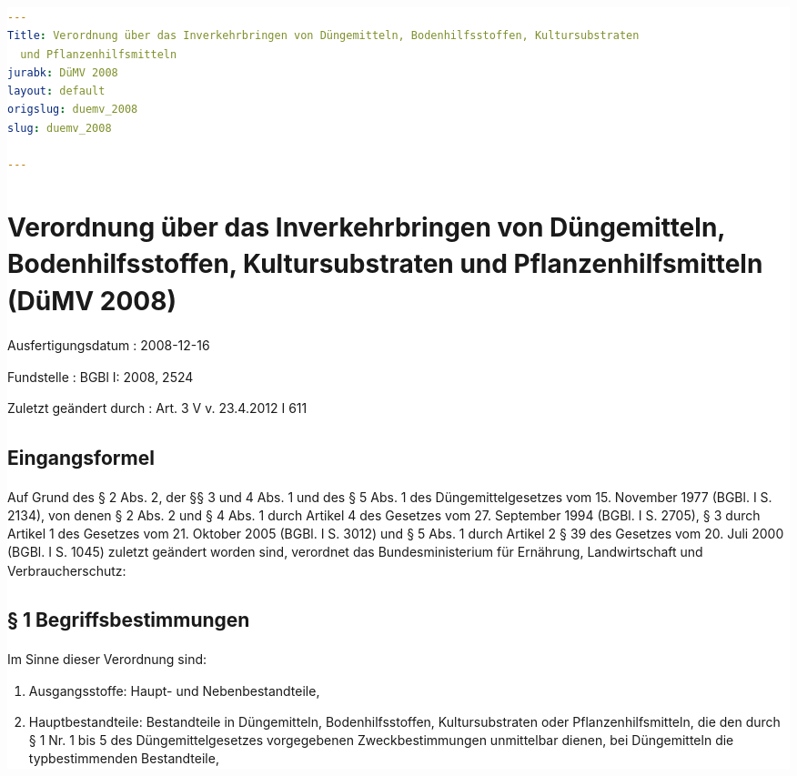 ```yaml
---
Title: Verordnung über das Inverkehrbringen von Düngemitteln, Bodenhilfsstoffen, Kultursubstraten
  und Pflanzenhilfsmitteln
jurabk: DüMV 2008
layout: default
origslug: duemv_2008
slug: duemv_2008

---
```


# Verordnung über das Inverkehrbringen von Düngemitteln, Bodenhilfsstoffen, Kultursubstraten und Pflanzenhilfsmitteln (DüMV 2008)

Ausfertigungsdatum
:   2008-12-16

Fundstelle
:   BGBl I: 2008, 2524

Zuletzt geändert durch
:   Art. 3 V v. 23.4.2012 I 611

[^f771569_01_BJNR252400008]:     Die Verpflichtungen aus der Richtlinie 98/34/EG des Europäischen
    Parlaments und des Rates vom 22. Juni 1998 über ein
    Informationsverfahren auf dem Gebiet der Normen und technischen
    Vorschriften (ABl. EG Nr. L 204 S. 37), geändert durch die Richtlinie
    98/48/EG des Europäischen Parlaments und des Rates vom 20. Juli 1998
    (ABl. EG Nr. L 217 S. 18), sind beachtet worden.


## Eingangsformel

Auf Grund des § 2 Abs. 2, der §§ 3 und 4 Abs. 1 und des § 5 Abs. 1 des
Düngemittelgesetzes vom 15. November 1977 (BGBl. I S. 2134), von denen
§ 2 Abs. 2 und § 4 Abs. 1 durch Artikel 4 des Gesetzes vom 27.
September 1994 (BGBl. I S. 2705), § 3 durch Artikel 1 des Gesetzes vom
21\. Oktober 2005 (BGBl. I S. 3012) und § 5 Abs. 1 durch Artikel 2 § 39
des Gesetzes vom 20. Juli 2000 (BGBl. I S. 1045) zuletzt geändert
worden sind, verordnet das Bundesministerium für Ernährung,
Landwirtschaft und Verbraucherschutz:


## § 1 Begriffsbestimmungen

Im Sinne dieser Verordnung sind:

1.  Ausgangsstoffe: Haupt- und Nebenbestandteile,


2.  Hauptbestandteile: Bestandteile in Düngemitteln, Bodenhilfsstoffen,
    Kultursubstraten oder Pflanzenhilfsmitteln, die den durch § 1 Nr. 1
    bis 5 des Düngemittelgesetzes vorgegebenen Zweckbestimmungen
    unmittelbar dienen, bei Düngemitteln die typbestimmenden Bestandteile,
